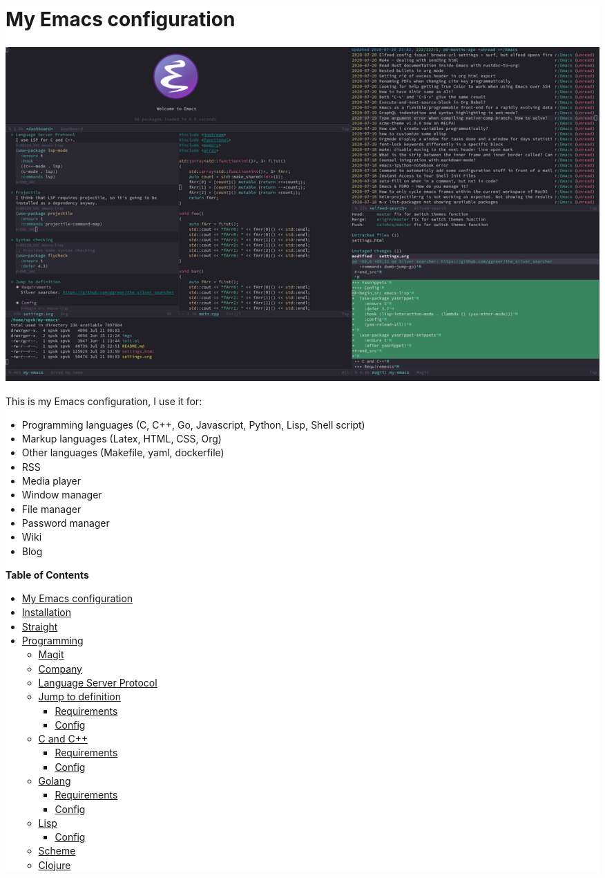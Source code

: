 # My Emacs configuration

![img](./imgs/my-emacs.png)

This is my Emacs configuration, I use it for:

-   Programming languages (C, C++, Go, Javascript, Python, Lisp, Shell script)
-   Markup languages (Latex, HTML, CSS, Org)
-   Other languages (Makefile, yaml, dockerfile)
-   RSS
-   Media player
-   Window manager
-   File manager
-   Password manager
-   Wiki
-   Blog


**Table of Contents**

- [My Emacs configuration](#my-emacs-configuration)
- [Installation](#installation)
- [Straight](#straight)
- [Programming](#programming)
    - [Magit](#magit)
    - [Company](#company)
    - [Language Server Protocol](#language-server-protocol)
    - [Jump to definition](#jump-to-definition)
        - [Requirements](#requirements)
        - [Config](#config)
    - [C and C++](#c-and-c)
        - [Requirements](#requirements-1)
        - [Config](#config-1)
    - [Golang](#golang)
        - [Requirements](#requirements-2)
        - [Config](#config-2)
    - [Lisp](#lisp)
        - [Config](#config-3)
    - [Scheme](#scheme)
    - [Clojure](#clojure)